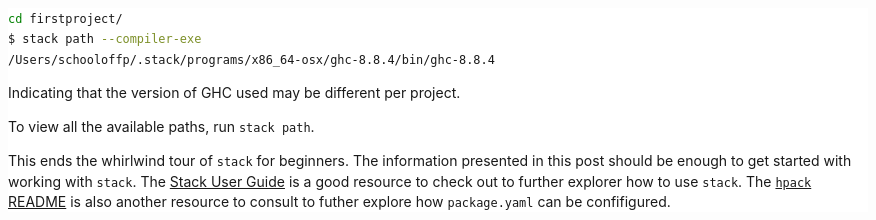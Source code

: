 ```bash
cd firstproject/
$ stack path --compiler-exe
/Users/schooloffp/.stack/programs/x86_64-osx/ghc-8.8.4/bin/ghc-8.8.4
```

Indicating that the version of GHC used may be different per project.

To view all the available paths, run `stack path`.

This ends the whirlwind tour of `stack` for beginners. The information presented in this post should be enough to get started with working with `stack`. The [Stack User Guide](https://docs.haskellstack.org/en/stable/GUIDE/) is a good resource to check out to further explorer how to use `stack`. The [`hpack` README](https://github.com/sol/hpack#hpack-a-modern-format-for-haskell-packages) is also another resource to consult to futher explore how `package.yaml` can be confifigured.